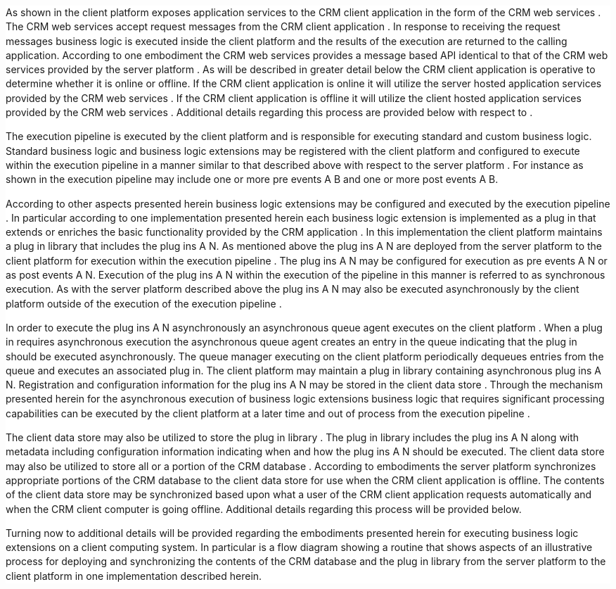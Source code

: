 As shown in the client platform exposes application services to the CRM client application in the form of the CRM web services . The CRM web services accept request messages from the CRM client application . In response to receiving the request messages business logic is executed inside the client platform and the results of the execution are returned to the calling application. According to one embodiment the CRM web services provides a message based API identical to that of the CRM web services provided by the server platform . As will be described in greater detail below the CRM client application is operative to determine whether it is online or offline. If the CRM client application is online it will utilize the server hosted application services provided by the CRM web services . If the CRM client application is offline it will utilize the client hosted application services provided by the CRM web services . Additional details regarding this process are provided below with respect to .

The execution pipeline is executed by the client platform and is responsible for executing standard and custom business logic. Standard business logic and business logic extensions may be registered with the client platform and configured to execute within the execution pipeline in a manner similar to that described above with respect to the server platform . For instance as shown in the execution pipeline may include one or more pre events A B and one or more post events A B.

According to other aspects presented herein business logic extensions may be configured and executed by the execution pipeline . In particular according to one implementation presented herein each business logic extension is implemented as a plug in that extends or enriches the basic functionality provided by the CRM application . In this implementation the client platform maintains a plug in library that includes the plug ins A N. As mentioned above the plug ins A N are deployed from the server platform to the client platform for execution within the execution pipeline . The plug ins A N may be configured for execution as pre events A N or as post events A N. Execution of the plug ins A N within the execution of the pipeline in this manner is referred to as synchronous execution. As with the server platform described above the plug ins A N may also be executed asynchronously by the client platform outside of the execution of the execution pipeline .

In order to execute the plug ins A N asynchronously an asynchronous queue agent executes on the client platform . When a plug in requires asynchronous execution the asynchronous queue agent creates an entry in the queue indicating that the plug in should be executed asynchronously. The queue manager executing on the client platform periodically dequeues entries from the queue and executes an associated plug in. The client platform may maintain a plug in library containing asynchronous plug ins A N. Registration and configuration information for the plug ins A N may be stored in the client data store . Through the mechanism presented herein for the asynchronous execution of business logic extensions business logic that requires significant processing capabilities can be executed by the client platform at a later time and out of process from the execution pipeline .

The client data store may also be utilized to store the plug in library . The plug in library includes the plug ins A N along with metadata including configuration information indicating when and how the plug ins A N should be executed. The client data store may also be utilized to store all or a portion of the CRM database . According to embodiments the server platform synchronizes appropriate portions of the CRM database to the client data store for use when the CRM client application is offline. The contents of the client data store may be synchronized based upon what a user of the CRM client application requests automatically and when the CRM client computer is going offline. Additional details regarding this process will be provided below.

Turning now to additional details will be provided regarding the embodiments presented herein for executing business logic extensions on a client computing system. In particular is a flow diagram showing a routine that shows aspects of an illustrative process for deploying and synchronizing the contents of the CRM database and the plug in library from the server platform to the client platform in one implementation described herein.
